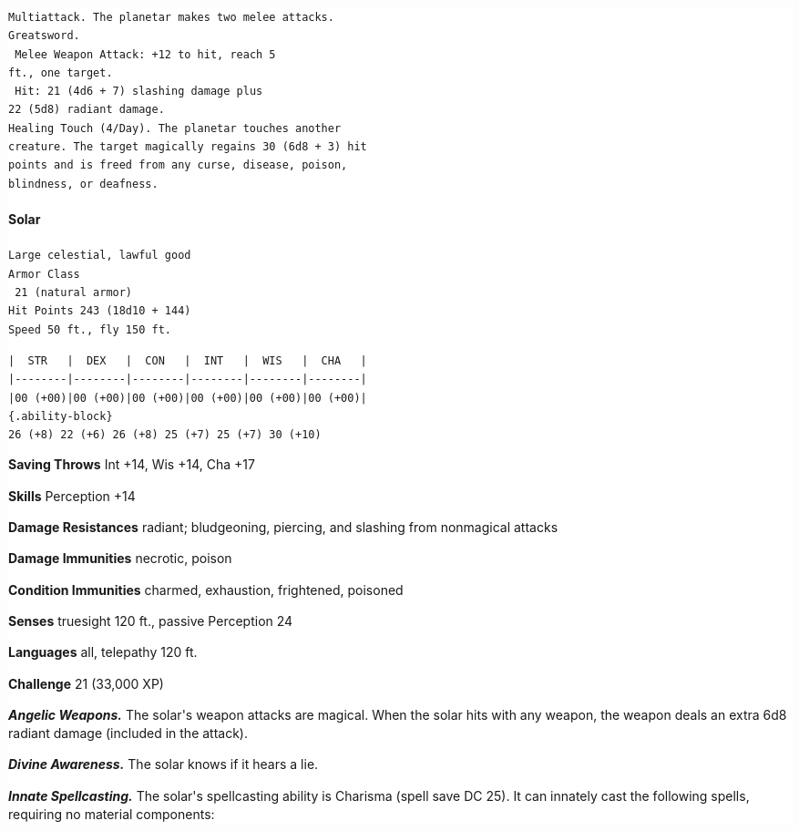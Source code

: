 ```
Multiattack. The planetar makes two melee attacks.
Greatsword.
 Melee Weapon Attack: +12 to hit, reach 5
ft., one target.
 Hit: 21 (4d6 + 7) slashing damage plus
22 (5d8) radiant damage.
Healing Touch (4/Day). The planetar touches another
creature. The target magically regains 30 (6d8 + 3) hit
points and is freed from any curse, disease, poison,
blindness, or deafness.
```
#### Solar

```
Large celestial, lawful good
Armor Class
 21 (natural armor)
Hit Points 243 (18d10 + 144)
Speed 50 ft., fly 150 ft.
```

```
|  STR   |  DEX   |  CON   |  INT   |  WIS   |  CHA   |
|--------|--------|--------|--------|--------|--------|
|00 (+00)|00 (+00)|00 (+00)|00 (+00)|00 (+00)|00 (+00)|
{.ability-block}
26 (+8) 22 (+6) 26 (+8) 25 (+7) 25 (+7) 30 (+10)
```

**Saving Throws** Int +14, Wis +14, Cha +17

**Skills** Perception +14

**Damage Resistances** radiant; bludgeoning, piercing,
and slashing from nonmagical attacks

**Damage Immunities** necrotic, poison

**Condition Immunities** charmed, exhaustion, frightened,
poisoned

**Senses** truesight 120 ft., passive Perception 24

**Languages** all, telepathy 120 ft.

**Challenge** 21 (33,000 XP)

**_Angelic Weapons._** The solar's weapon attacks are
magical. When the solar hits with any weapon, the
weapon deals an extra 6d8 radiant damage (included in
the attack).

**_Divine Awareness._** The solar knows if it hears a lie.

**_Innate Spellcasting._** The solar's spellcasting ability is
Charisma (spell save DC 25). It can innately cast the
following spells, requiring no material components:
